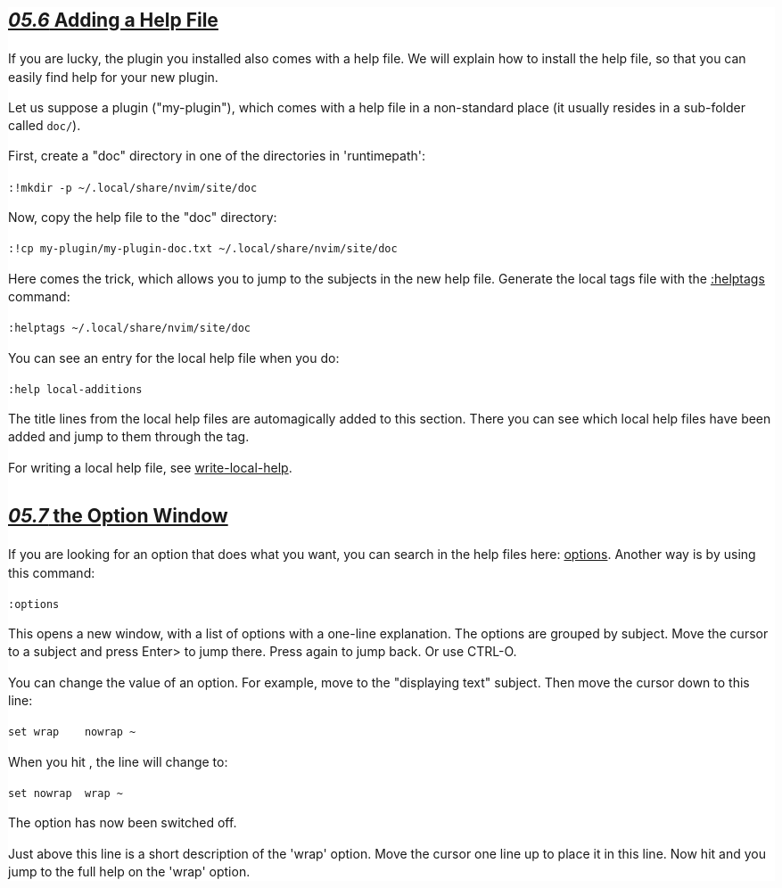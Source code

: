 
## <a id="add-local-help" class="section-title" href="#add-local-help">*05.6*	Adding a Help File</a> 

If you are lucky, the plugin you installed also comes with a help file.  We
will explain how to install the help file, so that you can easily find help
for your new plugin.

Let us suppose a plugin ("my-plugin"), which comes with a help file in a
non-standard place (it usually resides in a sub-folder called `doc/`).

First, create a "doc" directory in one of the directories in 'runtimepath':

	:!mkdir -p ~/.local/share/nvim/site/doc

Now, copy the help file to the "doc" directory:

	:!cp my-plugin/my-plugin-doc.txt ~/.local/share/nvim/site/doc

Here comes the trick, which allows you to jump to the subjects in the new help
file. Generate the local tags file with the [:helptags](#:helptags) command:

	:helptags ~/.local/share/nvim/site/doc

You can see an entry for the local help file when you do:

	:help local-additions

The title lines from the local help files are automagically added to this
section.  There you can see which local help files have been added and jump to
them through the tag.

For writing a local help file, see [write-local-help](#write-local-help).


## <a id="" class="section-title" href="#">*05.7*	the Option Window</a> 

If you are looking for an option that does what you want, you can search in
the help files here: [options](#options).  Another way is by using this command:

	:options

This opens a new window, with a list of options with a one-line explanation.
The options are grouped by subject.  Move the cursor to a subject and press
Enter> to jump there.  Press <Enter> again to jump back.  Or use CTRL-O.

You can change the value of an option.  For example, move to the "displaying
text" subject.  Then move the cursor down to this line:

	set wrap	nowrap ~

When you hit <Enter>, the line will change to:

	set nowrap	wrap ~

The option has now been switched off.

Just above this line is a short description of the 'wrap' option.  Move the
cursor one line up to place it in this line.  Now hit <Enter> and you jump to
the full help on the 'wrap' option.
